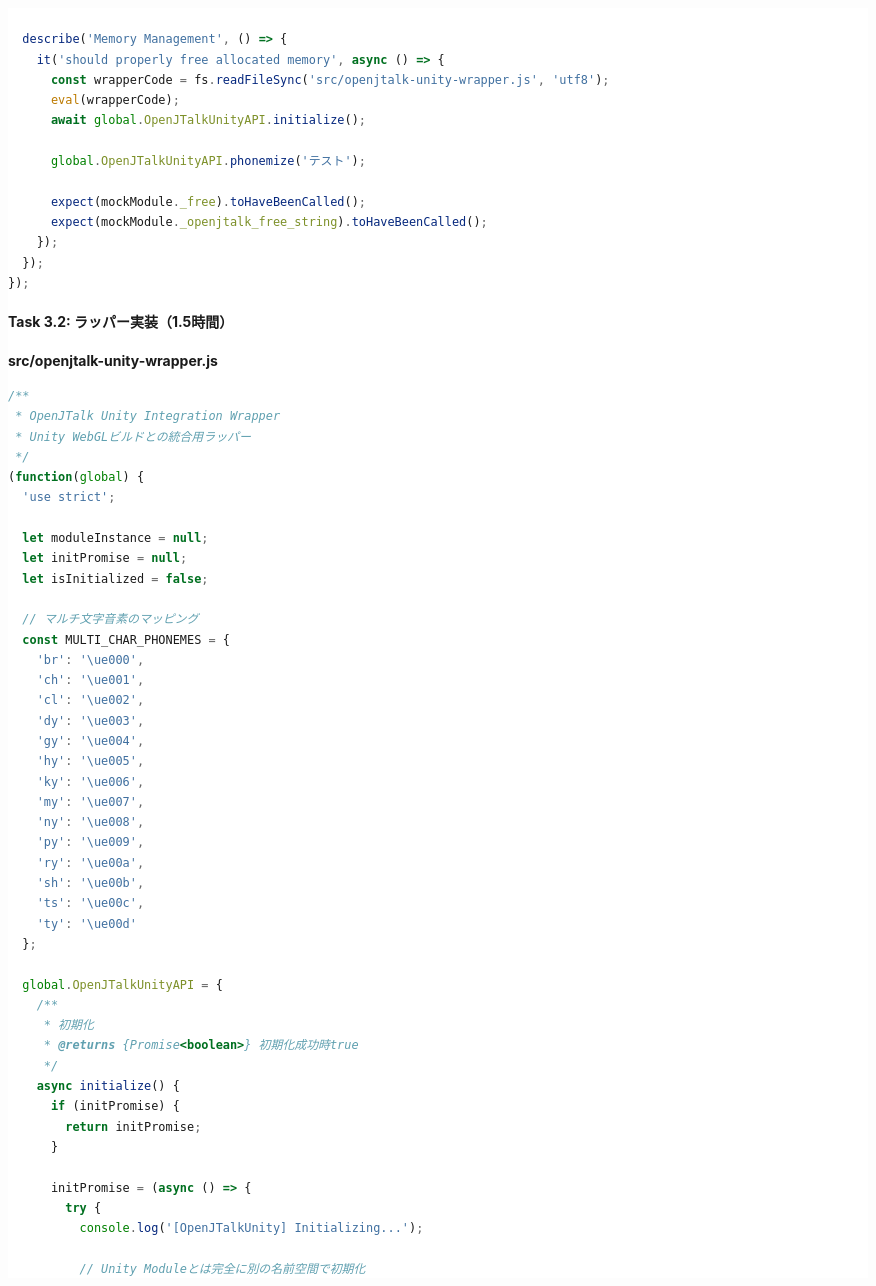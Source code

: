 ```javascript

  describe('Memory Management', () => {
    it('should properly free allocated memory', async () => {
      const wrapperCode = fs.readFileSync('src/openjtalk-unity-wrapper.js', 'utf8');
      eval(wrapperCode);
      await global.OpenJTalkUnityAPI.initialize();

      global.OpenJTalkUnityAPI.phonemize('テスト');

      expect(mockModule._free).toHaveBeenCalled();
      expect(mockModule._openjtalk_free_string).toHaveBeenCalled();
    });
  });
});
```

#### Task 3.2: ラッパー実装（1.5時間）

**src/openjtalk-unity-wrapper.js**
```javascript
/**
 * OpenJTalk Unity Integration Wrapper
 * Unity WebGLビルドとの統合用ラッパー
 */
(function(global) {
  'use strict';

  let moduleInstance = null;
  let initPromise = null;
  let isInitialized = false;

  // マルチ文字音素のマッピング
  const MULTI_CHAR_PHONEMES = {
    'br': '\ue000',
    'ch': '\ue001',
    'cl': '\ue002',
    'dy': '\ue003',
    'gy': '\ue004',
    'hy': '\ue005',
    'ky': '\ue006',
    'my': '\ue007',
    'ny': '\ue008',
    'py': '\ue009',
    'ry': '\ue00a',
    'sh': '\ue00b',
    'ts': '\ue00c',
    'ty': '\ue00d'
  };

  global.OpenJTalkUnityAPI = {
    /**
     * 初期化
     * @returns {Promise<boolean>} 初期化成功時true
     */
    async initialize() {
      if (initPromise) {
        return initPromise;
      }

      initPromise = (async () => {
        try {
          console.log('[OpenJTalkUnity] Initializing...');

          // Unity Moduleとは完全に別の名前空間で初期化
```